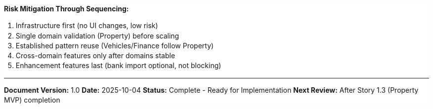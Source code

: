 **Risk Mitigation Through Sequencing:**
1. Infrastructure first (no UI changes, low risk)
2. Single domain validation (Property) before scaling
3. Established pattern reuse (Vehicles/Finance follow Property)
4. Cross-domain features only after domains stable
5. Enhancement features last (bank import optional, not blocking)

---

**Document Version:** 1.0
**Date:** 2025-10-04
**Status:** Complete - Ready for Implementation
**Next Review:** After Story 1.3 (Property MVP) completion
